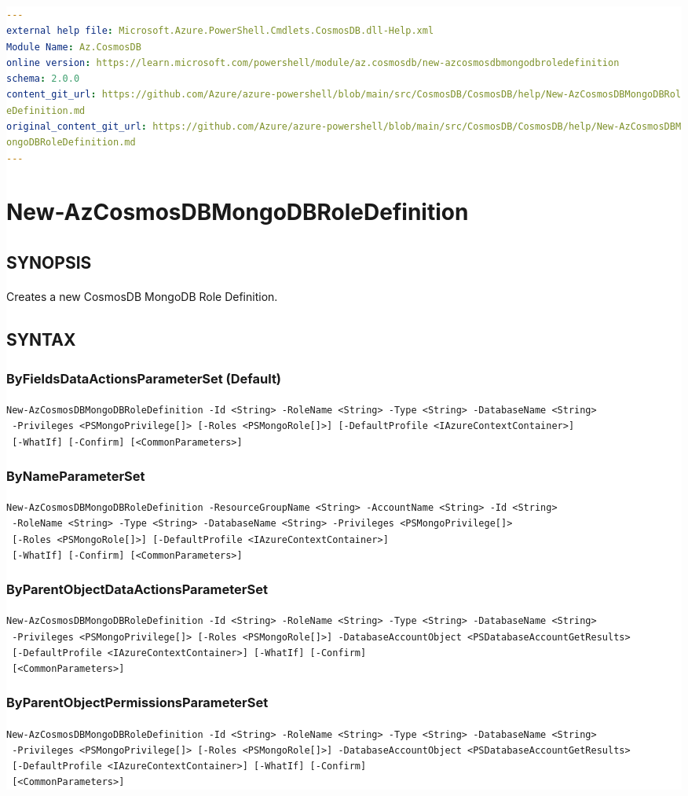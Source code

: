 ```yaml
---
external help file: Microsoft.Azure.PowerShell.Cmdlets.CosmosDB.dll-Help.xml
Module Name: Az.CosmosDB
online version: https://learn.microsoft.com/powershell/module/az.cosmosdb/new-azcosmosdbmongodbroledefinition
schema: 2.0.0
content_git_url: https://github.com/Azure/azure-powershell/blob/main/src/CosmosDB/CosmosDB/help/New-AzCosmosDBMongoDBRoleDefinition.md
original_content_git_url: https://github.com/Azure/azure-powershell/blob/main/src/CosmosDB/CosmosDB/help/New-AzCosmosDBMongoDBRoleDefinition.md
---
```


# New-AzCosmosDBMongoDBRoleDefinition

## SYNOPSIS
Creates a new CosmosDB MongoDB Role Definition.

## SYNTAX

### ByFieldsDataActionsParameterSet (Default)
```
New-AzCosmosDBMongoDBRoleDefinition -Id <String> -RoleName <String> -Type <String> -DatabaseName <String>
 -Privileges <PSMongoPrivilege[]> [-Roles <PSMongoRole[]>] [-DefaultProfile <IAzureContextContainer>]
 [-WhatIf] [-Confirm] [<CommonParameters>]
```

### ByNameParameterSet
```
New-AzCosmosDBMongoDBRoleDefinition -ResourceGroupName <String> -AccountName <String> -Id <String>
 -RoleName <String> -Type <String> -DatabaseName <String> -Privileges <PSMongoPrivilege[]>
 [-Roles <PSMongoRole[]>] [-DefaultProfile <IAzureContextContainer>]
 [-WhatIf] [-Confirm] [<CommonParameters>]
```

### ByParentObjectDataActionsParameterSet
```
New-AzCosmosDBMongoDBRoleDefinition -Id <String> -RoleName <String> -Type <String> -DatabaseName <String>
 -Privileges <PSMongoPrivilege[]> [-Roles <PSMongoRole[]>] -DatabaseAccountObject <PSDatabaseAccountGetResults>
 [-DefaultProfile <IAzureContextContainer>] [-WhatIf] [-Confirm]
 [<CommonParameters>]
```

### ByParentObjectPermissionsParameterSet
```
New-AzCosmosDBMongoDBRoleDefinition -Id <String> -RoleName <String> -Type <String> -DatabaseName <String>
 -Privileges <PSMongoPrivilege[]> [-Roles <PSMongoRole[]>] -DatabaseAccountObject <PSDatabaseAccountGetResults>
 [-DefaultProfile <IAzureContextContainer>] [-WhatIf] [-Confirm]
 [<CommonParameters>]
```
